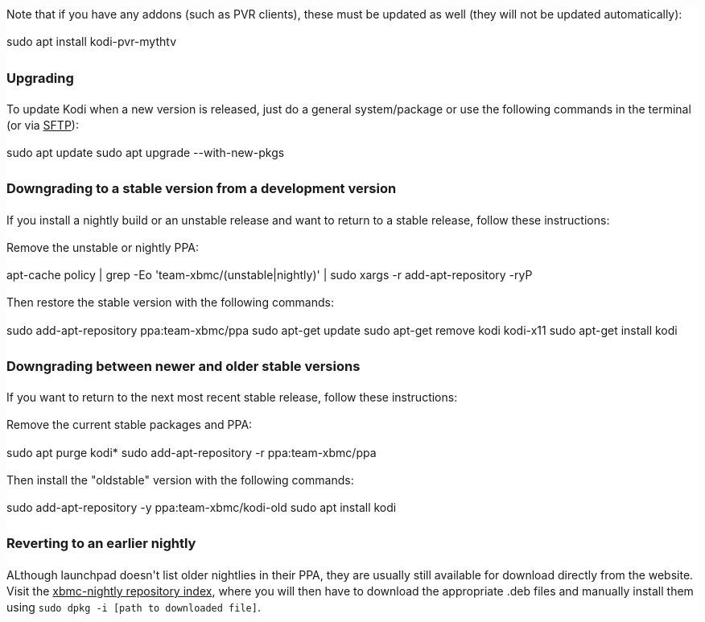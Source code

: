 Note that if you have any addons (such as PVR clients), these must be updated as well (they will not be updated automatically):

sudo apt install kodi-pvr-mythtv

  

### Upgrading

To update Kodi when a new version is released, just do a general system/package or use the following commands in the terminal (or via [SFTP](https://kodi.wiki/view/SFTP "SFTP")):

sudo apt update
sudo apt upgrade --with-new-pkgs

  

### Downgrading to a stable version from a development version

If you install a nightly build or an unstable release and want to return to a stable release, follow these instructions:

Remove the unstable or nightly PPA:

apt-cache policy | grep -Eo 'team-xbmc/(unstable|nightly)' | sudo xargs -r add-apt-repository -ryP

Then restore the stable version with the following commands:

sudo add-apt-repository ppa:team-xbmc/ppa
sudo apt-get update
sudo apt-get remove kodi kodi-x11
sudo apt-get install kodi

  

### Downgrading between newer and older stable versions

If you want to return to the next most recent stable release, follow these instructions:

Remove the current stable packages and PPA:

sudo apt purge kodi*
sudo add-apt-repository -r ppa:team-xbmc/ppa

Then install the "oldstable" version with the following commands:

sudo add-apt-repository -y ppa:team-xbmc/kodi-old
sudo apt install kodi

  

### Reverting to an earlier nightly

ALthough launchpad doesn't list older nightlies in their PPA, they are usually still available for download directly from the website. Visit the [xbmc-nightly repository index](https://launchpad.net/~team-xbmc/+archive/ubuntu/xbmc-nightly/+packages?field.name_filter=&field.status_filter=superseded&field.series_filter=), where you will then have to download the appropriate .deb files and manually install them using `sudo dpkg -i [path to downloaded file]`.
